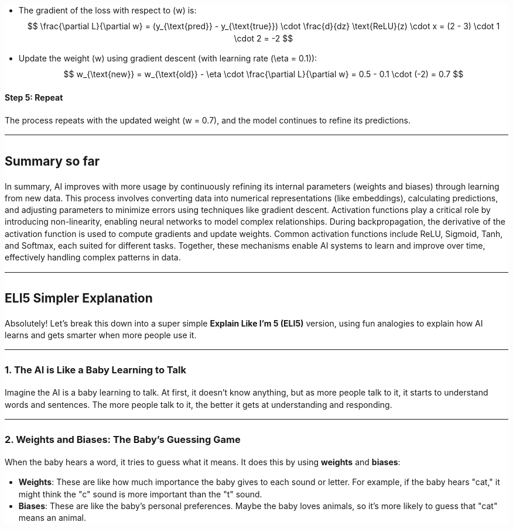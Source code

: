 - The gradient of the loss with respect to \(w\) is:
  $$
  \frac{\partial L}{\partial w} = (y_{\text{pred}} - y_{\text{true}}) \cdot \frac{d}{dz} \text{ReLU}(z) \cdot x = (2 - 3) \cdot 1 \cdot 2 = -2
  $$

- Update the weight \(w\) using gradient descent (with learning rate \(\eta = 0.1\)):
  $$
  w_{\text{new}} = w_{\text{old}} - \eta \cdot \frac{\partial L}{\partial w} = 0.5 - 0.1 \cdot (-2) = 0.7
  $$

#### Step 5: Repeat
The process repeats with the updated weight \(w = 0.7\), and the model continues to refine its predictions.


---


## Summary so far

In summary, AI improves with more usage by continuously refining its internal parameters (weights and biases) through learning from new data. This process involves converting data into numerical representations (like embeddings), calculating predictions, and adjusting parameters to minimize errors using techniques like gradient descent. Activation functions play a critical role by introducing non-linearity, enabling neural networks to model complex relationships. During backpropagation, the derivative of the activation function is used to compute gradients and update weights. Common activation functions include ReLU, Sigmoid, Tanh, and Softmax, each suited for different tasks. Together, these mechanisms enable AI systems to learn and improve over time, effectively handling complex patterns in data.

---

## ELI5 Simpler Explanation

Absolutely! Let’s break this down into a super simple **Explain Like I’m 5 (ELI5)** version, using fun analogies to explain how AI learns and gets smarter when more people use it.

---

### **1. The AI is Like a Baby Learning to Talk**
Imagine the AI is a baby learning to talk. At first, it doesn’t know anything, but as more people talk to it, it starts to understand words and sentences. The more people talk to it, the better it gets at understanding and responding.

---

### **2. Weights and Biases: The Baby’s Guessing Game**
When the baby hears a word, it tries to guess what it means. It does this by using **weights** and **biases**:
- **Weights**: These are like how much importance the baby gives to each sound or letter. For example, if the baby hears "cat," it might think the "c" sound is more important than the "t" sound.
- **Biases**: These are like the baby’s personal preferences. Maybe the baby loves animals, so it’s more likely to guess that "cat" means an animal.
